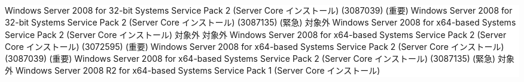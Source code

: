 </td>
<td style="border:1px solid black;">
Windows Server 2008 for 32-bit Systems Service Pack 2  
(Server Core インストール)  
(3087039)  
(重要)  
Windows Server 2008 for 32-bit Systems Service Pack 2  
(Server Core インストール)  
(3087135)  
(緊急)

</td>
<td style="border:1px solid black;">
対象外

</td>
</tr>
<tr>
<td style="border:1px solid black;">
Windows Server 2008 for x64-based Systems Service Pack 2  
(Server Core インストール)

</td>
<td style="border:1px solid black;">
対象外

</td>
<td style="border:1px solid black;">
対象外

</td>
<td style="border:1px solid black;">
Windows Server 2008 for x64-based Systems Service Pack 2  
(Server Core インストール)  
(3072595)  
(重要)

</td>
<td style="border:1px solid black;">
Windows Server 2008 for x64-based Systems Service Pack 2  
(Server Core インストール)  
(3087039)  
(重要)  
Windows Server 2008 for x64-based Systems Service Pack 2  
(Server Core インストール)  
(3087135)  
(緊急)

</td>
<td style="border:1px solid black;">
対象外

</td>
</tr>
<tr>
<td style="border:1px solid black;">
Windows Server 2008 R2 for x64-based Systems Service Pack 1  
(Server Core インストール)
